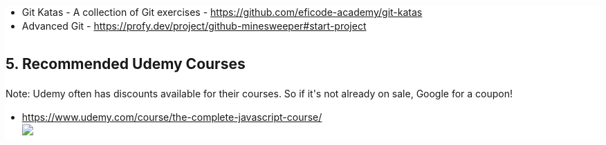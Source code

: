 - Git Katas - A collection of Git exercises - https://github.com/eficode-academy/git-katas
- Advanced Git - https://profy.dev/project/github-minesweeper#start-project

## 5. Recommended Udemy Courses

Note: Udemy often has discounts available for their courses. So if it's not already on sale, Google for a coupon!

- https://www.udemy.com/course/the-complete-javascript-course/<br>
  <img src="https://img-c.udemycdn.com/course/480x270/851712_fc61_6.jpg" width=480>
